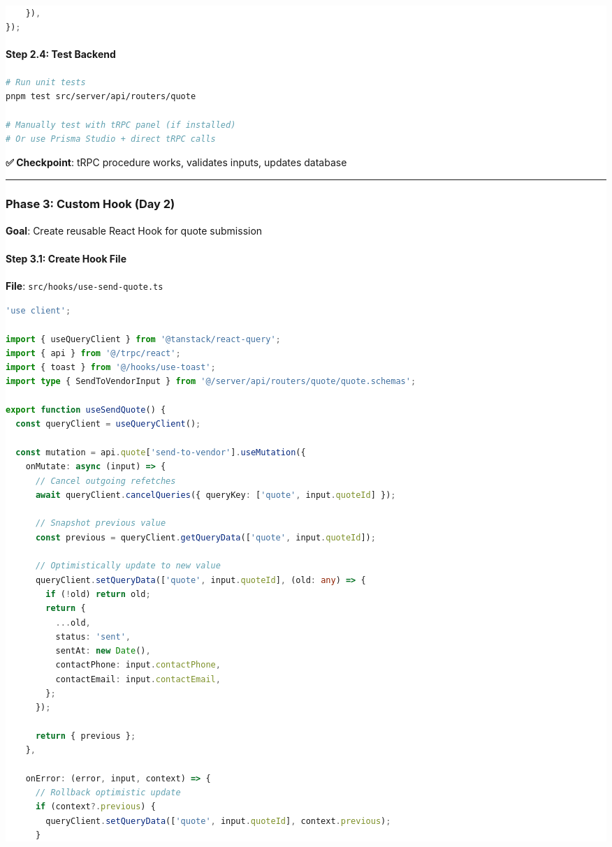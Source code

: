```typescript
    }),
});
```

#### Step 2.4: Test Backend

```bash
# Run unit tests
pnpm test src/server/api/routers/quote

# Manually test with tRPC panel (if installed)
# Or use Prisma Studio + direct tRPC calls
```

**✅ Checkpoint**: tRPC procedure works, validates inputs, updates database

---

### Phase 3: Custom Hook (Day 2)

**Goal**: Create reusable React Hook for quote submission

#### Step 3.1: Create Hook File

**File**: `src/hooks/use-send-quote.ts`

```typescript
'use client';

import { useQueryClient } from '@tanstack/react-query';
import { api } from '@/trpc/react';
import { toast } from '@/hooks/use-toast';
import type { SendToVendorInput } from '@/server/api/routers/quote/quote.schemas';

export function useSendQuote() {
  const queryClient = useQueryClient();

  const mutation = api.quote['send-to-vendor'].useMutation({
    onMutate: async (input) => {
      // Cancel outgoing refetches
      await queryClient.cancelQueries({ queryKey: ['quote', input.quoteId] });

      // Snapshot previous value
      const previous = queryClient.getQueryData(['quote', input.quoteId]);

      // Optimistically update to new value
      queryClient.setQueryData(['quote', input.quoteId], (old: any) => {
        if (!old) return old;
        return {
          ...old,
          status: 'sent',
          sentAt: new Date(),
          contactPhone: input.contactPhone,
          contactEmail: input.contactEmail,
        };
      });

      return { previous };
    },

    onError: (error, input, context) => {
      // Rollback optimistic update
      if (context?.previous) {
        queryClient.setQueryData(['quote', input.quoteId], context.previous);
      }

```